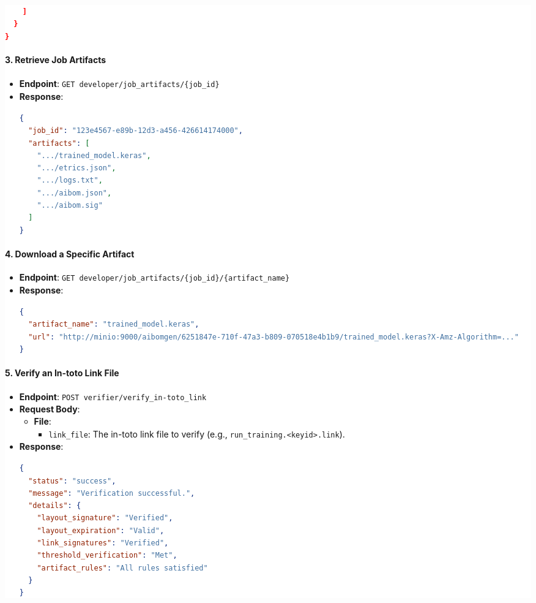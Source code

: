   ```json
      ]
    }
  }
  ```

#### 3. Retrieve Job Artifacts
- **Endpoint**: `GET developer/job_artifacts/{job_id}`
- **Response**:
  ```json
  {
    "job_id": "123e4567-e89b-12d3-a456-426614174000",
    "artifacts": [
      ".../trained_model.keras",
      ".../etrics.json",
      ".../logs.txt",
      ".../aibom.json",
      ".../aibom.sig"
    ]
  }
  ```

#### 4. Download a Specific Artifact
- **Endpoint**: `GET developer/job_artifacts/{job_id}/{artifact_name}`
- **Response**:
  ```json
  {
    "artifact_name": "trained_model.keras",
    "url": "http://minio:9000/aibomgen/6251847e-710f-47a3-b809-070518e4b1b9/trained_model.keras?X-Amz-Algorithm=..."
  }
  ```

#### 5. Verify an In-toto Link File
- **Endpoint**: `POST verifier/verify_in-toto_link`
- **Request Body**:
  - **File**:
    - `link_file`: The in-toto link file to verify (e.g., `run_training.<keyid>.link`).
- **Response**:
  ```json
  {
    "status": "success",
    "message": "Verification successful.",
    "details": {
      "layout_signature": "Verified",
      "layout_expiration": "Valid",
      "link_signatures": "Verified",
      "threshold_verification": "Met",
      "artifact_rules": "All rules satisfied"
    }
  }
  ```

